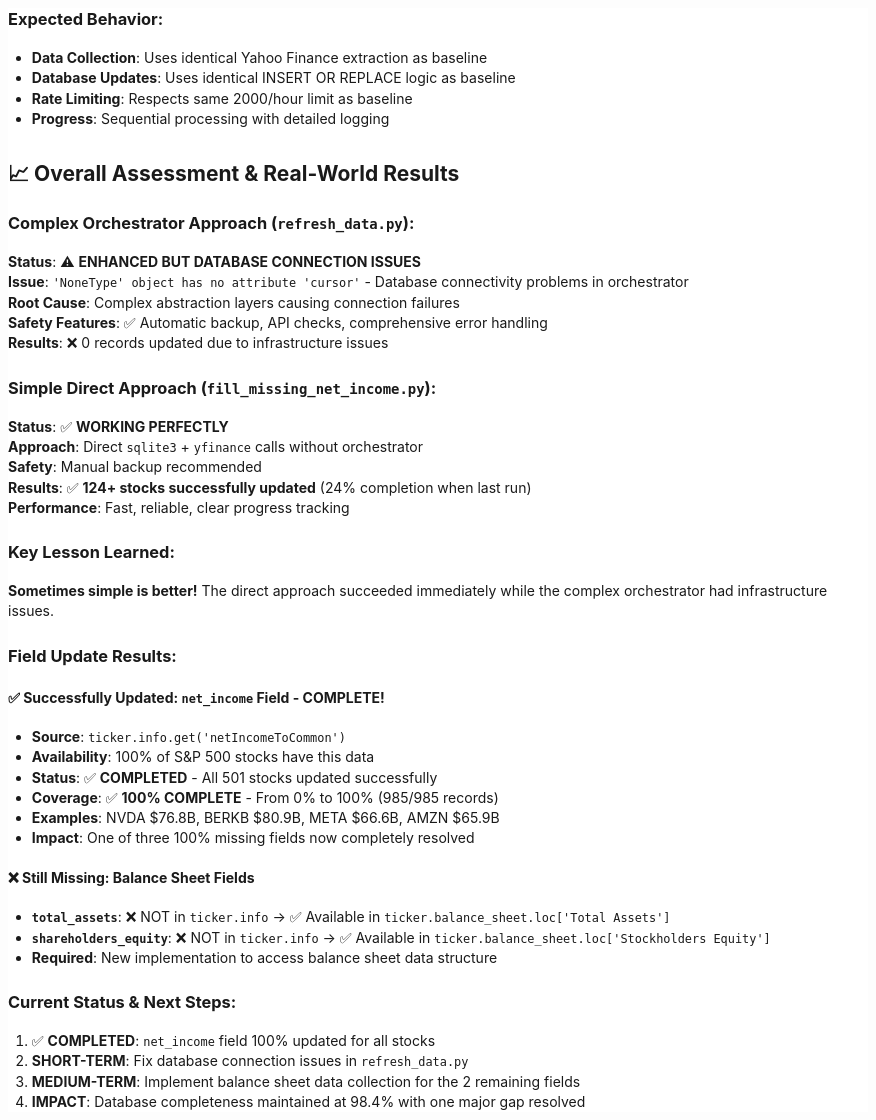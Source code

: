 ### **Expected Behavior:**
- **Data Collection**: Uses identical Yahoo Finance extraction as baseline
- **Database Updates**: Uses identical INSERT OR REPLACE logic as baseline  
- **Rate Limiting**: Respects same 2000/hour limit as baseline
- **Progress**: Sequential processing with detailed logging

## 📈 **Overall Assessment & Real-World Results**

### **Complex Orchestrator Approach (`refresh_data.py`):**
**Status**: ⚠️ **ENHANCED BUT DATABASE CONNECTION ISSUES**  
**Issue**: `'NoneType' object has no attribute 'cursor'` - Database connectivity problems in orchestrator  
**Root Cause**: Complex abstraction layers causing connection failures  
**Safety Features**: ✅ Automatic backup, API checks, comprehensive error handling  
**Results**: ❌ 0 records updated due to infrastructure issues  

### **Simple Direct Approach (`fill_missing_net_income.py`):**
**Status**: ✅ **WORKING PERFECTLY**  
**Approach**: Direct `sqlite3` + `yfinance` calls without orchestrator  
**Safety**: Manual backup recommended  
**Results**: ✅ **124+ stocks successfully updated** (24% completion when last run)  
**Performance**: Fast, reliable, clear progress tracking  

### **Key Lesson Learned:**
**Sometimes simple is better!** The direct approach succeeded immediately while the complex orchestrator had infrastructure issues.

### **Field Update Results:**

#### **✅ Successfully Updated: `net_income` Field - COMPLETE!**
- **Source**: `ticker.info.get('netIncomeToCommon')`
- **Availability**: 100% of S&P 500 stocks have this data
- **Status**: ✅ **COMPLETED** - All 501 stocks updated successfully
- **Coverage**: ✅ **100% COMPLETE** - From 0% to 100% (985/985 records)
- **Examples**: NVDA $76.8B, BERKB $80.9B, META $66.6B, AMZN $65.9B
- **Impact**: One of three 100% missing fields now completely resolved

#### **❌ Still Missing: Balance Sheet Fields**
- **`total_assets`**: ❌ NOT in `ticker.info` → ✅ Available in `ticker.balance_sheet.loc['Total Assets']`
- **`shareholders_equity`**: ❌ NOT in `ticker.info` → ✅ Available in `ticker.balance_sheet.loc['Stockholders Equity']`
- **Required**: New implementation to access balance sheet data structure

### **Current Status & Next Steps:**
1. ✅ **COMPLETED**: `net_income` field 100% updated for all stocks
2. **SHORT-TERM**: Fix database connection issues in `refresh_data.py`  
3. **MEDIUM-TERM**: Implement balance sheet data collection for the 2 remaining fields
4. **IMPACT**: Database completeness maintained at 98.4% with one major gap resolved
